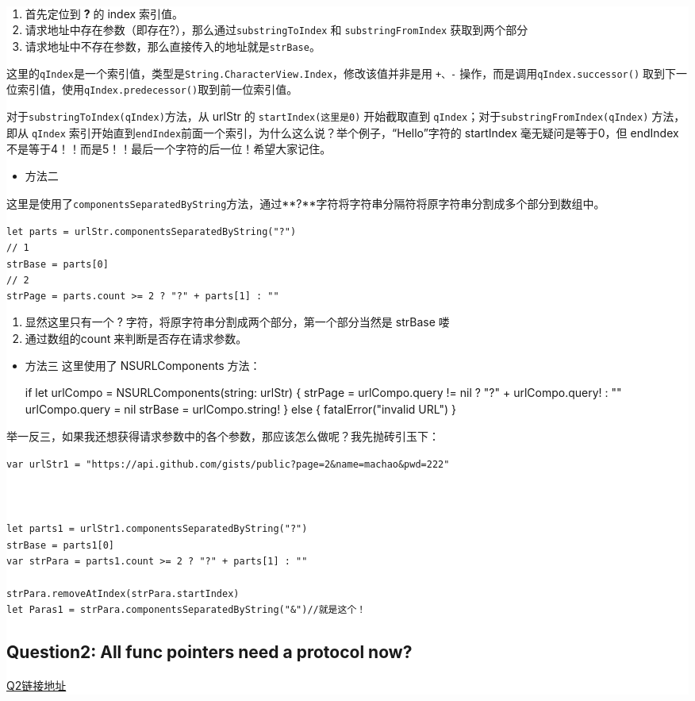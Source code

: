 1. 首先定位到 **?** 的 index 索引值。
2. 请求地址中存在参数（即存在?），那么通过`substringToIndex` 和 `substringFromIndex` 获取到两个部分
3. 请求地址中不存在参数，那么直接传入的地址就是`strBase`。

这里的`qIndex`是一个索引值，类型是`String.CharacterView.Index`，修改该值并非是用 `+、-` 操作，而是调用`qIndex.successor()` 取到下一位索引值，使用`qIndex.predecessor()`取到前一位索引值。

对于`substringToIndex(qIndex)`方法，从 urlStr 的 `startIndex(这里是0)` 开始截取直到 `qIndex`；对于`substringFromIndex(qIndex)` 方法，即从 `qIndex` 索引开始直到`endIndex`前面一个索引，为什么这么说？举个例子，“Hello”字符的 startIndex 毫无疑问是等于0，但 endIndex 不是等于4！！而是5！！最后一个字符的后一位！希望大家记住。

* 方法二

这里是使用了`componentsSeparatedByString`方法，通过**?**字符将字符串分隔符将原字符串分割成多个部分到数组中。

    
    let parts = urlStr.componentsSeparatedByString("?")
    // 1
    strBase = parts[0]
    // 2
    strPage = parts.count >= 2 ? "?" + parts[1] : ""

1. 显然这里只有一个 ? 字符，将原字符串分割成两个部分，第一个部分当然是 strBase 喽
2. 通过数组的count 来判断是否存在请求参数。

* 方法三
这里使用了 NSURLComponents 方法：


    
    if let urlCompo = NSURLComponents(string: urlStr) {
    strPage = urlCompo.query != nil ? "?" + urlCompo.query! : ""
    urlCompo.query = nil
    strBase = urlCompo.string!
    } else {
    fatalError("invalid URL")
    }

举一反三，如果我还想获得请求参数中的各个参数，那应该怎么做呢？我先抛砖引玉下：

    
    var urlStr1 = "https://api.github.com/gists/public?page=2&name=machao&pwd=222"
    
    
    
    let parts1 = urlStr1.componentsSeparatedByString("?")
    strBase = parts1[0]
    var strPara = parts1.count >= 2 ? "?" + parts[1] : ""
    
    strPara.removeAtIndex(strPara.startIndex)
    let Paras1 = strPara.componentsSeparatedByString("&")//就是这个！



<a name="Q2"></a>

## Question2: All func pointers need a protocol now?

[Q2链接地址](https://forums.developer.apple.com/thread/29580)

